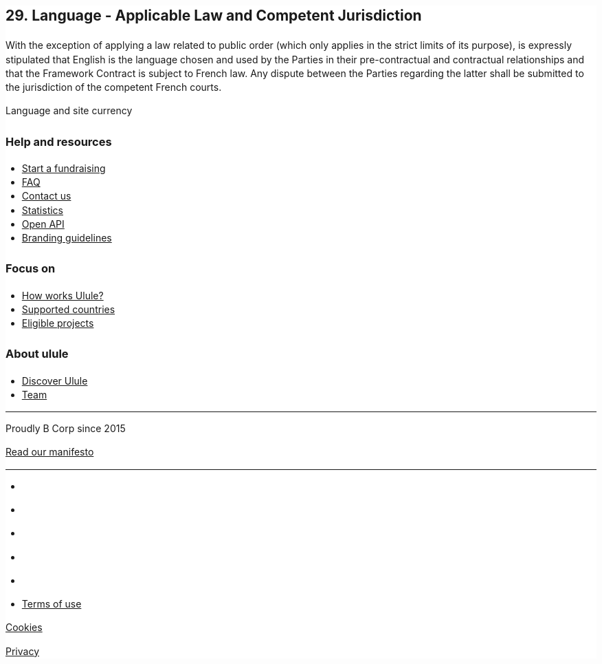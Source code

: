 29. Language - Applicable Law and Competent Jurisdiction
--------------------------------------------------------

With the exception of applying a law related to public order (which only applies in the strict limits of its purpose), is expressly stipulated that English is the language chosen and used by the Parties in their pre-contractual and contractual relationships and that the Framework Contract is subject to French law. Any dispute between the Parties regarding the latter shall be submitted to the jurisdiction of the competent French courts.

Language and site currency

### Help and resources

* [Start a fundraising](https://www.ulule.com/projects/create?utm_source=ulule&utm_medium=footer&utm_campaign=bas_de_homepage)
* [FAQ](https://support.ulule.com/hc/)
* [Contact us](https://www.ulule.com/about/contact-us?utm_source=ulule&utm_medium=footer&utm_campaign=bas_de_homepage)
* [Statistics](https://www.ulule.com/stats?utm_source=ulule&utm_medium=footer&utm_campaign=bas_de_homepage)
* [Open API](https://developers.ulule.com/?utm_source=ulule&utm_medium=footer&utm_campaign=bas_de_homepage)
* [Branding guidelines](https://ulule.frontify.com/)

### Focus on

* [How works Ulule?](https://support.ulule.com/hc/en-us/articles/211812489-What-is-Ulule-)
* [Supported countries](https://support.ulule.com/hc/en-us/articles/212423305-From-which-country-can-I-start-a-crowdfunding-campaign-on-Ulule-)
* [Eligible projects](https://support.ulule.com/hc/en-us/articles/212423325-What-kinds-of-projects-are-eligible-)

### About ulule

* [Discover Ulule](https://www.ulule.com/pages/discover/?utm_source=ulule&utm_medium=footer&utm_campaign=bas_de_homepage)
* [Team](https://www.ulule.com/about/team?utm_source=ulule&utm_medium=footer&utm_campaign=bas_de_homepage)

* * *

Proudly B Corp since 2015

[Read our manifesto](https://www.ulule.com/about/ulule/)

* * *

[](https://www.ulule.com/)

* [](https://www.facebook.com/ululeEN "Facebook")
* [](https://twitter.com/ulule "Twitter")
* [](https://www.instagram.com/ulule/ "Instagram")
* [](https://www.linkedin.com/company/ulule "LinkedIn")
* [](https://www.youtube.com/user/UluleChouette "YouTube")

* [Terms of use](https://www.ulule.com/pages/about/terms/)

[Cookies](https://www.ulule.com/pages/about/cookie-policy/)

[Privacy](https://www.ulule.com/pages/about/privacy/)
